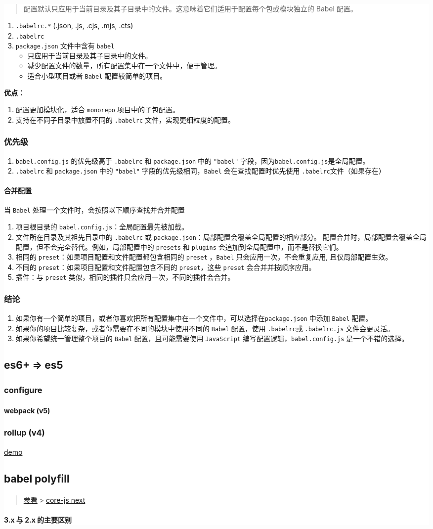 > 配置默认只应用于当前目录及其子目录中的文件。这意味着它们适用于配置每个包或模块独立的 Babel 配置。

1. `.babelrc.*` (.json, .js, .cjs, .mjs, .cts)
2. `.babelrc`
3. `package.json` 文件中含有 `babel`
   - 只应用于当前目录及其子目录中的文件。
   - 减少配置文件的数量，所有配置集中在一个文件中，便于管理。
   - 适合小型项目或者 `Babel` 配置较简单的项目。

**优点：**

1. 配置更加模块化，适合 `monorepo` 项目中的子包配置。
2. 支持在不同子目录中放置不同的 `.babelrc` 文件，实现更细粒度的配置。

### 优先级

1. `babel.config.js` 的优先级高于 `.babelrc` 和 `package.json` 中的 `"babel"` 字段，因为`babel.config.js`是全局配置。
2. `.babelrc` 和 `package.json` 中的 `"babel"` 字段的优先级相同，`Babel` 会在查找配置时优先使用 `.babelrc`文件（如果存在）

#### 合并配置

当 `Babel` 处理一个文件时，会按照以下顺序查找并合并配置

1. 项目根目录的 `babel.config.js`：全局配置最先被加载。
2. 文件所在目录及其祖先目录中的 `.babelrc` 或 `package.json`：局部配置会覆盖全局配置的相应部分。
   配置合并时，局部配置会覆盖全局配置，但不会完全替代。例如，局部配置中的 `presets` 和 `plugins` 会追加到全局配置中，而不是替换它们。
3. 相同的 `preset`：如果项目配置和文件配置都包含相同的 `preset` ，`Babel` 只会应用一次，不会重复应用, 且仅局部配置生效。
4. 不同的 `preset`：如果项目配置和文件配置包含不同的 `preset`，这些 `preset` 会合并并按顺序应用。
5. 插件：与 `preset` 类似，相同的插件只会应用一次，不同的插件会合并。

### 结论

1. 如果你有一个简单的项目，或者你喜欢把所有配置集中在一个文件中，可以选择在`package.json` 中添加 `Babel` 配置。
2. 如果你的项目比较复杂，或者你需要在不同的模块中使用不同的 `Babel` 配置，使用 `.babelrc`或 `.babelrc.js` 文件会更灵活。
3. 如果你希望统一管理整个项目的 `Babel` 配置，且可能需要使用 `JavaScript` 编写配置逻辑，`babel.config.js` 是一个不错的选择。

## es6+ => es5

### configure

#### webpack (v5)

### rollup (v4)

[demo](https://github.com/coderlyu/templates/blob/master/templates/rollup4-ts/.babelrc.json)

## babel polyfill

> [参看](https://blog.willson-wang.com/blog/babel-polyfillzhinan) > [core-js next](https://github.com/zloirock/core-js/blob/master/docs/zh_CN/2023-02-14-so-whats-next.md)

#### 3.x 与 2.x 的主要区别
